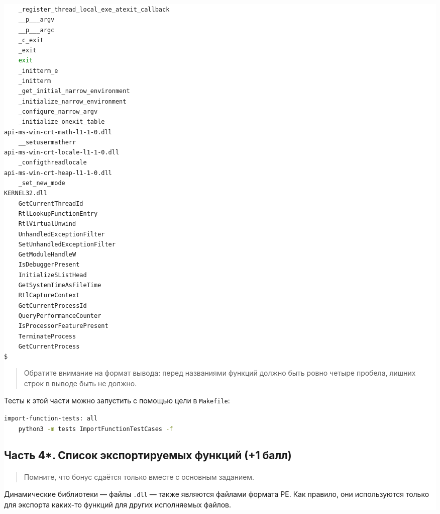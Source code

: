 ```sh
    _register_thread_local_exe_atexit_callback
    __p___argv
    __p___argc
    _c_exit
    _exit
    exit
    _initterm_e
    _initterm
    _get_initial_narrow_environment
    _initialize_narrow_environment
    _configure_narrow_argv
    _initialize_onexit_table
api-ms-win-crt-math-l1-1-0.dll
    __setusermatherr
api-ms-win-crt-locale-l1-1-0.dll
    _configthreadlocale
api-ms-win-crt-heap-l1-1-0.dll
    _set_new_mode
KERNEL32.dll
    GetCurrentThreadId
    RtlLookupFunctionEntry
    RtlVirtualUnwind
    UnhandledExceptionFilter
    SetUnhandledExceptionFilter
    GetModuleHandleW
    IsDebuggerPresent
    InitializeSListHead
    GetSystemTimeAsFileTime
    RtlCaptureContext
    GetCurrentProcessId
    QueryPerformanceCounter
    IsProcessorFeaturePresent
    TerminateProcess
    GetCurrentProcess
$
```

> Обратите внимание на формат вывода: перед названиями функций должно быть ровно четыре пробела, лишних строк в выводе быть не должно. 

Тесты к этой части можно запустить с помощью цели в `Makefile`:

```sh
import-function-tests: all
	python3 -m tests ImportFunctionTestCases -f
```

## Часть 4*. Список экспортируемых функций (+1 балл)

> Помните, что бонус сдаётся только вместе с основным заданием.

Динамические библиотеки — файлы `.dll` — также являются файлами формата PE. Как правило, они используются только для экспорта каких-то функций для других исполняемых файлов.
